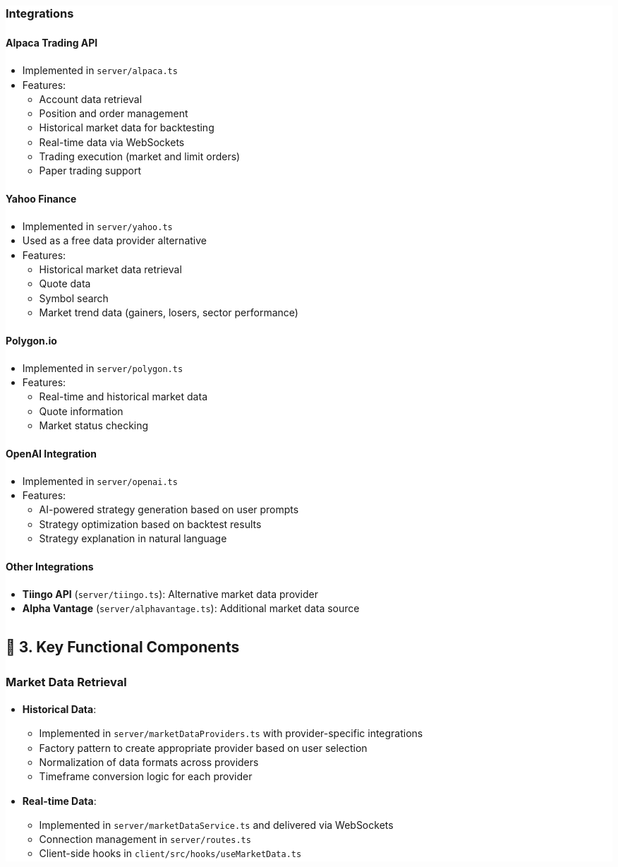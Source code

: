 ### Integrations

#### Alpaca Trading API
- Implemented in `server/alpaca.ts`
- Features:
  - Account data retrieval
  - Position and order management
  - Historical market data for backtesting
  - Real-time data via WebSockets
  - Trading execution (market and limit orders)
  - Paper trading support

#### Yahoo Finance
- Implemented in `server/yahoo.ts`
- Used as a free data provider alternative
- Features:
  - Historical market data retrieval
  - Quote data
  - Symbol search
  - Market trend data (gainers, losers, sector performance)

#### Polygon.io
- Implemented in `server/polygon.ts`
- Features:
  - Real-time and historical market data
  - Quote information
  - Market status checking

#### OpenAI Integration
- Implemented in `server/openai.ts`
- Features:
  - AI-powered strategy generation based on user prompts
  - Strategy optimization based on backtest results
  - Strategy explanation in natural language

#### Other Integrations
- **Tiingo API** (`server/tiingo.ts`): Alternative market data provider
- **Alpha Vantage** (`server/alphavantage.ts`): Additional market data source

## 🔹 3. Key Functional Components

### Market Data Retrieval
- **Historical Data**: 
  - Implemented in `server/marketDataProviders.ts` with provider-specific integrations
  - Factory pattern to create appropriate provider based on user selection
  - Normalization of data formats across providers
  - Timeframe conversion logic for each provider

- **Real-time Data**: 
  - Implemented in `server/marketDataService.ts` and delivered via WebSockets
  - Connection management in `server/routes.ts`
  - Client-side hooks in `client/src/hooks/useMarketData.ts`
